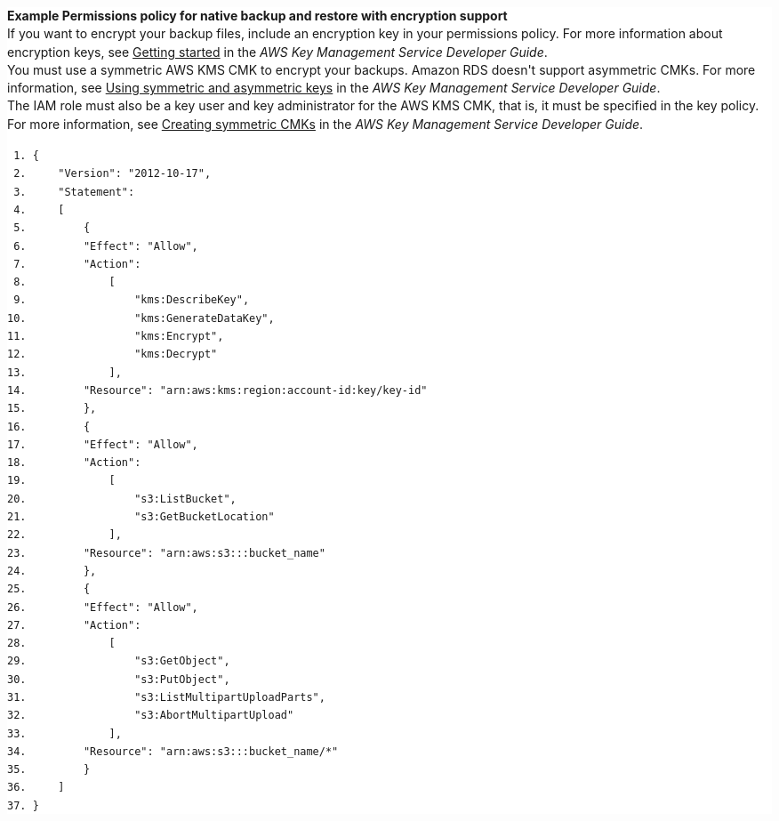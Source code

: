 **Example Permissions policy for native backup and restore with encryption support**  
If you want to encrypt your backup files, include an encryption key in your permissions policy\. For more information about encryption keys, see [Getting started](https://docs.aws.amazon.com/kms/latest/developerguide/getting-started.html) in the *AWS Key Management Service Developer Guide*\.  
You must use a symmetric AWS KMS CMK to encrypt your backups\. Amazon RDS doesn't support asymmetric CMKs\. For more information, see [Using symmetric and asymmetric keys](https://docs.aws.amazon.com/kms/latest/developerguide/symmetric-asymmetric.html) in the *AWS Key Management Service Developer Guide*\.  
The IAM role must also be a key user and key administrator for the AWS KMS CMK, that is, it must be specified in the key policy\. For more information, see [Creating symmetric CMKs](https://docs.aws.amazon.com/kms/latest/developerguide/create-keys.html#create-symmetric-cmk) in the *AWS Key Management Service Developer Guide*\.

```
 1. {
 2.     "Version": "2012-10-17",
 3.     "Statement":
 4.     [
 5.         {
 6.         "Effect": "Allow",
 7.         "Action":
 8.             [
 9.                 "kms:DescribeKey",
10.                 "kms:GenerateDataKey",
11.                 "kms:Encrypt",
12.                 "kms:Decrypt"
13.             ],
14.         "Resource": "arn:aws:kms:region:account-id:key/key-id"
15.         },
16.         {
17.         "Effect": "Allow",
18.         "Action":
19.             [
20.                 "s3:ListBucket",
21.                 "s3:GetBucketLocation"
22.             ],
23.         "Resource": "arn:aws:s3:::bucket_name"
24.         },
25.         {
26.         "Effect": "Allow",
27.         "Action":
28.             [
29.                 "s3:GetObject",
30.                 "s3:PutObject",
31.                 "s3:ListMultipartUploadParts",
32.                 "s3:AbortMultipartUpload"
33.             ],
34.         "Resource": "arn:aws:s3:::bucket_name/*"
35.         }
36.     ]
37. }
```
